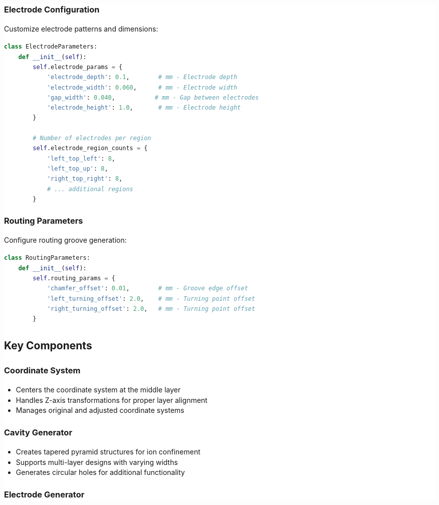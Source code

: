 ### Electrode Configuration

Customize electrode patterns and dimensions:

```python
class ElectrodeParameters:
    def __init__(self):
        self.electrode_params = {
            'electrode_depth': 0.1,        # mm - Electrode depth
            'electrode_width': 0.060,      # mm - Electrode width
            'gap_width': 0.040,           # mm - Gap between electrodes
            'electrode_height': 1.0,       # mm - Electrode height
        }
  
        # Number of electrodes per region
        self.electrode_region_counts = {
            'left_top_left': 8,
            'left_top_up': 8,
            'right_top_right': 8,
            # ... additional regions
        }
```

### Routing Parameters

Configure routing groove generation:

```python
class RoutingParameters:
    def __init__(self):
        self.routing_params = {
            'chamfer_offset': 0.01,        # mm - Groove edge offset
            'left_turning_offset': 2.0,    # mm - Turning point offset
            'right_turning_offset': 2.0,   # mm - Turning point offset
        }
```

## Key Components

### Coordinate System

- Centers the coordinate system at the middle layer
- Handles Z-axis transformations for proper layer alignment
- Manages original and adjusted coordinate systems

### Cavity Generator

- Creates tapered pyramid structures for ion confinement
- Supports multi-layer designs with varying widths
- Generates circular holes for additional functionality

### Electrode Generator

